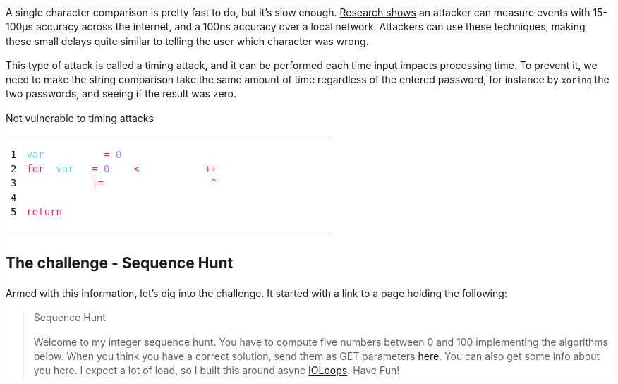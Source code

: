 
<p>A single character comparison is pretty fast to do, but it’s slow enough. <a href="https://www.cs.rice.edu/~dwallach/pub/crosby-timing2009.pdf">Research shows</a> an attacker can measure events with 15-100µs accuracy across the internet, and a 100ns accuracy over a local network. Attackers can use these techniques, making these small delays quite similar to telling the user which character was wrong.</p>

<p>This type of attack is called a timing attack, and it can be performed each time input impacts processing time. To prevent it, we need to make the string comparison take the same amount of time regardless of the entered password, for instance by <code class="highlighter-rouge">xoring</code> the two passwords, and seeing if the result was zero.</p>

<p>Not vulnerable to timing attacks</p>

<div class="highlighter-rouge"><div class="syntax"><table style="border-spacing: 0"><tbody><tr><td class="gutter gl" style="text-align: right"><pre class="lineno">1
2
3
4
5</pre></td><td class="code"><pre><span style="color: #66d9ef">var</span> <span style="color: #ffffff">mismatch</span> <span style="color: #f92672">=</span> <span style="color: #ae81ff">0</span><span style="color: #ffffff">;</span>
<span style="color: #f92672">for</span> <span style="color: #ffffff">(</span><span style="color: #66d9ef">var</span> <span style="color: #ffffff">i</span> <span style="color: #f92672">=</span> <span style="color: #ae81ff">0</span><span style="color: #ffffff">;</span> <span style="color: #ffffff">i</span> <span style="color: #f92672"><</span> <span style="color: #ffffff">a</span><span style="color: #ffffff">.</span><span style="color: #ffffff">length</span><span style="color: #ffffff">;</span> <span style="color: #f92672">++</span><span style="color: #ffffff">i</span><span style="color: #ffffff">)</span> <span style="color: #ffffff">{</span>
  <span style="color: #ffffff">mismatch</span> <span style="color: #f92672">|=</span> <span style="color: #ffffff">(</span><span style="color: #ffffff">a</span><span style="color: #ffffff">.</span><span style="color: #ffffff">charCodeAt</span><span style="color: #ffffff">(</span><span style="color: #ffffff">i</span><span style="color: #ffffff">)</span> <span style="color: #f92672">^</span> <span style="color: #ffffff">b</span><span style="color: #ffffff">.</span><span style="color: #ffffff">charCodeAt</span><span style="color: #ffffff">(</span><span style="color: #ffffff">i</span><span style="color: #ffffff">));</span>
<span style="color: #ffffff">}</span>
<span style="color: #f92672">return</span> <span style="color: #ffffff">mismatch</span><span style="color: #ffffff">;</span>
</pre></td></tr></tbody></table>
</div>
</div>

<h2 id="the-challenge---sequence-hunt">The challenge - Sequence Hunt</h2>
<p>Armed with this information, let’s dig into the challenge. It started with a link to a page holding the following:</p>

<blockquote>
  <p>Sequence Hunt</p>

  <p>Welcome to my integer sequence hunt. You have to compute five numbers between 0 and 100 implementing
the algorithms below. When you think you have a correct solution, send them as GET parameters <a href="javascript:alert('This link would take you to /check')">here</a>.
You can also get some info about you here.
I expect a lot of load, so I built this around async <a href="javascript:alert('This link would take you to /info')">IOLoops</a>.
Have Fun!</p>
